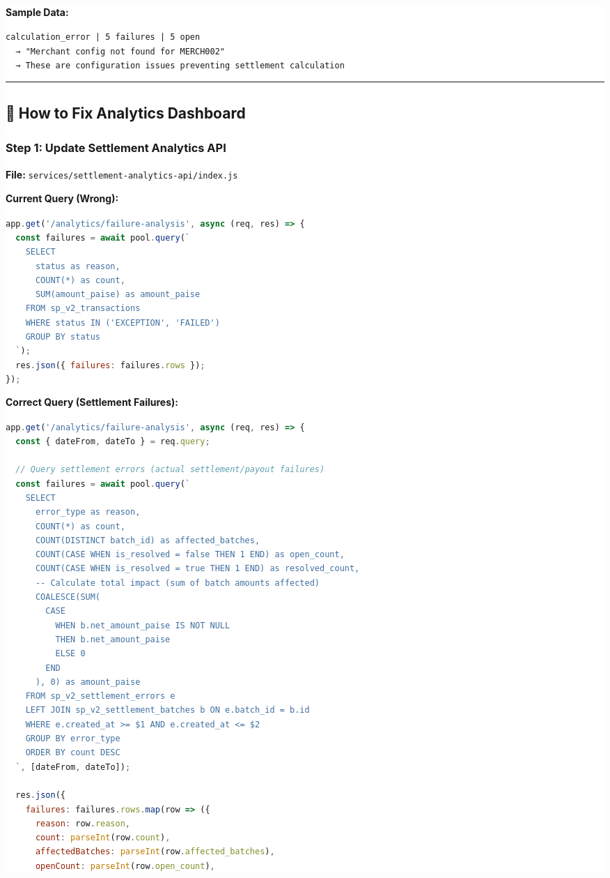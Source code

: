 **Sample Data:**
```
calculation_error | 5 failures | 5 open
  → "Merchant config not found for MERCH002"
  → These are configuration issues preventing settlement calculation
```

---

## 🔧 How to Fix Analytics Dashboard

### **Step 1: Update Settlement Analytics API**

**File:** `services/settlement-analytics-api/index.js`

**Current Query (Wrong):**
```javascript
app.get('/analytics/failure-analysis', async (req, res) => {
  const failures = await pool.query(`
    SELECT 
      status as reason,
      COUNT(*) as count,
      SUM(amount_paise) as amount_paise
    FROM sp_v2_transactions
    WHERE status IN ('EXCEPTION', 'FAILED')
    GROUP BY status
  `);
  res.json({ failures: failures.rows });
});
```

**Correct Query (Settlement Failures):**
```javascript
app.get('/analytics/failure-analysis', async (req, res) => {
  const { dateFrom, dateTo } = req.query;
  
  // Query settlement errors (actual settlement/payout failures)
  const failures = await pool.query(`
    SELECT 
      error_type as reason,
      COUNT(*) as count,
      COUNT(DISTINCT batch_id) as affected_batches,
      COUNT(CASE WHEN is_resolved = false THEN 1 END) as open_count,
      COUNT(CASE WHEN is_resolved = true THEN 1 END) as resolved_count,
      -- Calculate total impact (sum of batch amounts affected)
      COALESCE(SUM(
        CASE 
          WHEN b.net_amount_paise IS NOT NULL 
          THEN b.net_amount_paise 
          ELSE 0 
        END
      ), 0) as amount_paise
    FROM sp_v2_settlement_errors e
    LEFT JOIN sp_v2_settlement_batches b ON e.batch_id = b.id
    WHERE e.created_at >= $1 AND e.created_at <= $2
    GROUP BY error_type
    ORDER BY count DESC
  `, [dateFrom, dateTo]);
  
  res.json({ 
    failures: failures.rows.map(row => ({
      reason: row.reason,
      count: parseInt(row.count),
      affectedBatches: parseInt(row.affected_batches),
      openCount: parseInt(row.open_count),
```